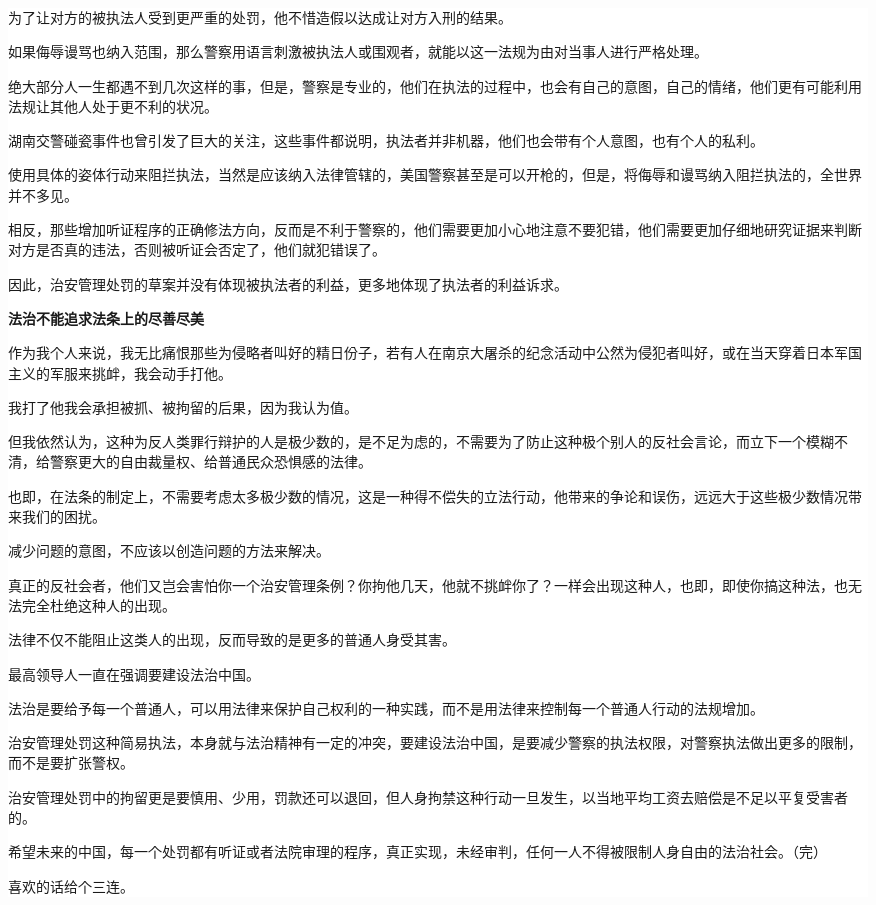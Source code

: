 
为了让对方的被执法人受到更严重的处罚，他不惜造假以达成让对方入刑的结果。


如果侮辱谩骂也纳入范围，那么警察用语言刺激被执法人或围观者，就能以这一法规为由对当事人进行严格处理。


绝大部分人一生都遇不到几次这样的事，但是，警察是专业的，他们在执法的过程中，也会有自己的意图，自己的情绪，他们更有可能利用法规让其他人处于更不利的状况。


湖南交警碰瓷事件也曾引发了巨大的关注，这些事件都说明，执法者并非机器，他们也会带有个人意图，也有个人的私利。


使用具体的姿体行动来阻拦执法，当然是应该纳入法律管辖的，美国警察甚至是可以开枪的，但是，将侮辱和谩骂纳入阻拦执法的，全世界并不多见。


相反，那些增加听证程序的正确修法方向，反而是不利于警察的，他们需要更加小心地注意不要犯错，他们需要更加仔细地研究证据来判断对方是否真的违法，否则被听证会否定了，他们就犯错误了。


因此，治安管理处罚的草案并没有体现被执法者的利益，更多地体现了执法者的利益诉求。


**法治不能追求法条上的尽善尽美** 


作为我个人来说，我无比痛恨那些为侵略者叫好的精日份子，若有人在南京大屠杀的纪念活动中公然为侵犯者叫好，或在当天穿着日本军国主义的军服来挑衅，我会动手打他。


我打了他我会承担被抓、被拘留的后果，因为我认为值。


但我依然认为，这种为反人类罪行辩护的人是极少数的，是不足为虑的，不需要为了防止这种极个别人的反社会言论，而立下一个模糊不清，给警察更大的自由裁量权、给普通民众恐惧感的法律。


也即，在法条的制定上，不需要考虑太多极少数的情况，这是一种得不偿失的立法行动，他带来的争论和误伤，远远大于这些极少数情况带来我们的困扰。


减少问题的意图，不应该以创造问题的方法来解决。


真正的反社会者，他们又岂会害怕你一个治安管理条例？你拘他几天，他就不挑衅你了？一样会出现这种人，也即，即使你搞这种法，也无法完全杜绝这种人的出现。


法律不仅不能阻止这类人的出现，反而导致的是更多的普通人身受其害。


最高领导人一直在强调要建设法治中国。


法治是要给予每一个普通人，可以用法律来保护自己权利的一种实践，而不是用法律来控制每一个普通人行动的法规增加。


治安管理处罚这种简易执法，本身就与法治精神有一定的冲突，要建设法治中国，是要减少警察的执法权限，对警察执法做出更多的限制，而不是要扩张警权。


治安管理处罚中的拘留更是要慎用、少用，罚款还可以退回，但人身拘禁这种行动一旦发生，以当地平均工资去赔偿是不足以平复受害者的。


希望未来的中国，每一个处罚都有听证或者法院审理的程序，真正实现，未经审判，任何一人不得被限制人身自由的法治社会。（完）


喜欢的话给个三连。

